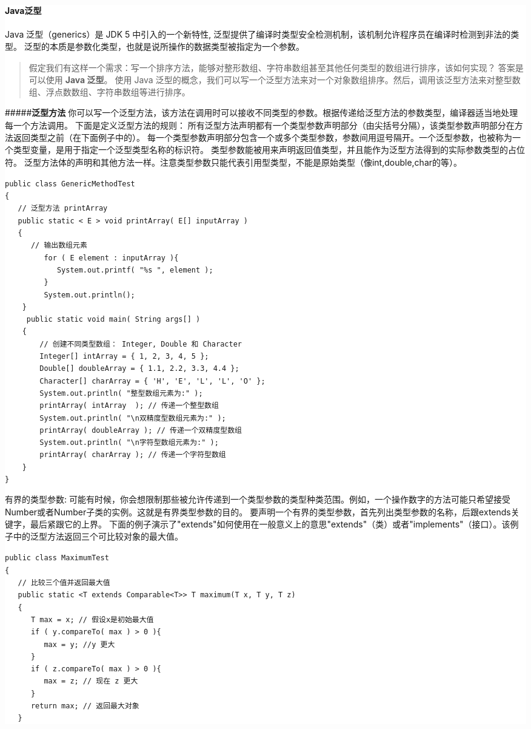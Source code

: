 



#### Java泛型

Java 泛型（generics）是 JDK 5 中引入的一个新特性, 泛型提供了编译时类型安全检测机制，该机制允许程序员在编译时检测到非法的类型。
泛型的本质是参数化类型，也就是说所操作的数据类型被指定为一个参数。

> 假定我们有这样一个需求：写一个排序方法，能够对整形数组、字符串数组甚至其他任何类型的数组进行排序，该如何实现？
> 答案是可以使用 **Java 泛型**。
> 使用 Java 泛型的概念，我们可以写一个泛型方法来对一个对象数组排序。然后，调用该泛型方法来对整型数组、浮点数数组、字符串数组等进行排序。

#####**泛型方法**
你可以写一个泛型方法，该方法在调用时可以接收不同类型的参数。根据传递给泛型方法的参数类型，编译器适当地处理每一个方法调用。
下面是定义泛型方法的规则：
所有泛型方法声明都有一个类型参数声明部分（由尖括号分隔），该类型参数声明部分在方法返回类型之前（在下面例子中的<E>）。
每一个类型参数声明部分包含一个或多个类型参数，参数间用逗号隔开。一个泛型参数，也被称为一个类型变量，是用于指定一个泛型类型名称的标识符。
类型参数能被用来声明返回值类型，并且能作为泛型方法得到的实际参数类型的占位符。
泛型方法体的声明和其他方法一样。注意类型参数只能代表引用型类型，不能是原始类型（像int,double,char的等）。
```
public class GenericMethodTest
{
   // 泛型方法 printArray                         
   public static < E > void printArray( E[] inputArray )
   {
      // 输出数组元素            
         for ( E element : inputArray ){        
            System.out.printf( "%s ", element );
         }
         System.out.println();
    }
     public static void main( String args[] )
    {
        // 创建不同类型数组： Integer, Double 和 Character
        Integer[] intArray = { 1, 2, 3, 4, 5 };
        Double[] doubleArray = { 1.1, 2.2, 3.3, 4.4 };
        Character[] charArray = { 'H', 'E', 'L', 'L', 'O' };
        System.out.println( "整型数组元素为:" );
        printArray( intArray  ); // 传递一个整型数组
        System.out.println( "\n双精度型数组元素为:" );
        printArray( doubleArray ); // 传递一个双精度型数组
        System.out.println( "\n字符型数组元素为:" );
        printArray( charArray ); // 传递一个字符型数组
    } 
}

```
有界的类型参数:
可能有时候，你会想限制那些被允许传递到一个类型参数的类型种类范围。例如，一个操作数字的方法可能只希望接受Number或者Number子类的实例。这就是有界类型参数的目的。
要声明一个有界的类型参数，首先列出类型参数的名称，后跟extends关键字，最后紧跟它的上界。
下面的例子演示了"extends"如何使用在一般意义上的意思"extends"（类）或者"implements"（接口）。该例子中的泛型方法返回三个可比较对象的最大值。
```
public class MaximumTest
{
   // 比较三个值并返回最大值
   public static <T extends Comparable<T>> T maximum(T x, T y, T z)
   {                     
      T max = x; // 假设x是初始最大值
      if ( y.compareTo( max ) > 0 ){
         max = y; //y 更大
      }
      if ( z.compareTo( max ) > 0 ){
         max = z; // 现在 z 更大           
      }
      return max; // 返回最大对象
   }
```